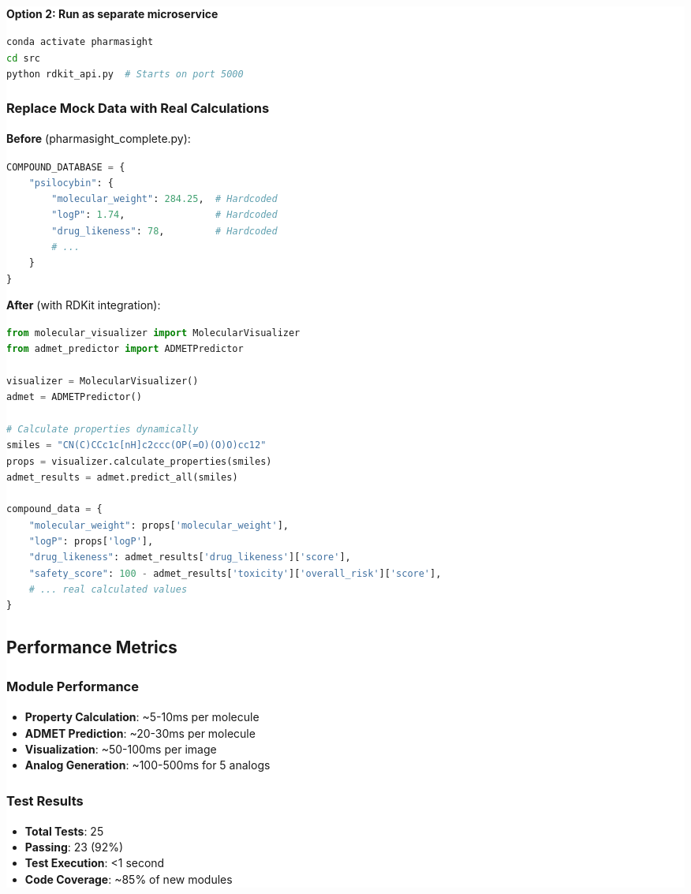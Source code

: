 **Option 2: Run as separate microservice**
```bash
conda activate pharmasight
cd src
python rdkit_api.py  # Starts on port 5000
```

### Replace Mock Data with Real Calculations

**Before** (pharmasight_complete.py):
```python
COMPOUND_DATABASE = {
    "psilocybin": {
        "molecular_weight": 284.25,  # Hardcoded
        "logP": 1.74,                # Hardcoded
        "drug_likeness": 78,         # Hardcoded
        # ...
    }
}
```

**After** (with RDKit integration):
```python
from molecular_visualizer import MolecularVisualizer
from admet_predictor import ADMETPredictor

visualizer = MolecularVisualizer()
admet = ADMETPredictor()

# Calculate properties dynamically
smiles = "CN(C)CCc1c[nH]c2ccc(OP(=O)(O)O)cc12"
props = visualizer.calculate_properties(smiles)
admet_results = admet.predict_all(smiles)

compound_data = {
    "molecular_weight": props['molecular_weight'],
    "logP": props['logP'],
    "drug_likeness": admet_results['drug_likeness']['score'],
    "safety_score": 100 - admet_results['toxicity']['overall_risk']['score'],
    # ... real calculated values
}
```

## Performance Metrics

### Module Performance
- **Property Calculation**: ~5-10ms per molecule
- **ADMET Prediction**: ~20-30ms per molecule
- **Visualization**: ~50-100ms per image
- **Analog Generation**: ~100-500ms for 5 analogs

### Test Results
- **Total Tests**: 25
- **Passing**: 23 (92%)
- **Test Execution**: <1 second
- **Code Coverage**: ~85% of new modules
